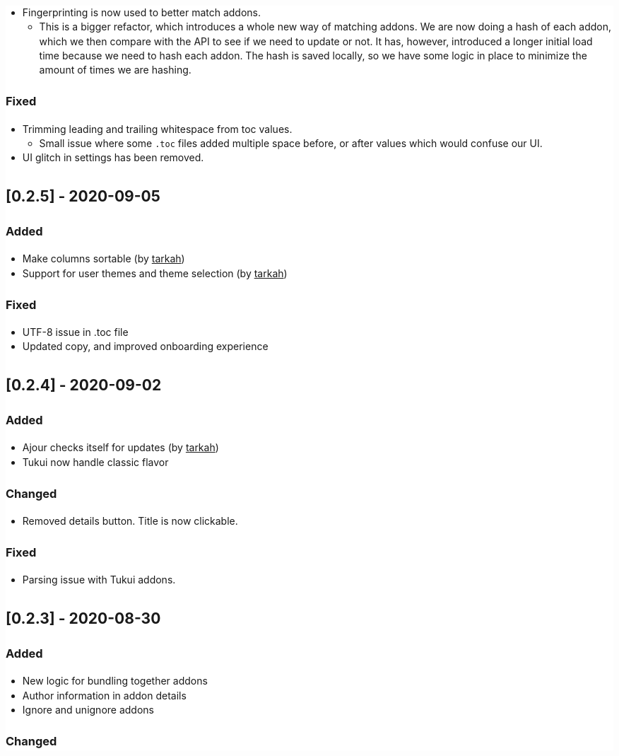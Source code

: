 - Fingerprinting is now used to better match addons.
  - This is a bigger refactor, which introduces a whole new way of matching addons.
    We are now doing a hash of each addon, which we then compare with the API to
    see if we need to update or not. It has, however, introduced a longer initial
    load time because we need to hash each addon. The hash is saved locally, so
    we have some logic in place to minimize the amount of times we are hashing.

### Fixed

- Trimming leading and trailing whitespace from toc values.
  - Small issue where some `.toc` files added multiple space before, or after values
    which would confuse our UI.
- UI glitch in settings has been removed.

## [0.2.5] - 2020-09-05

### Added

- Make columns sortable (by [tarkah](https://github.com/tarkah))
- Support for user themes and theme selection (by [tarkah](https://github.com/tarkah))

### Fixed

- UTF-8 issue in .toc file
- Updated copy, and improved onboarding experience

## [0.2.4] - 2020-09-02

### Added

- Ajour checks itself for updates (by [tarkah](https://github.com/tarkah))
- Tukui now handle classic flavor

### Changed

- Removed details button. Title is now clickable.

### Fixed

- Parsing issue with Tukui addons.

## [0.2.3] - 2020-08-30

### Added

- New logic for bundling together addons
- Author information in addon details
- Ignore and unignore addons

### Changed
